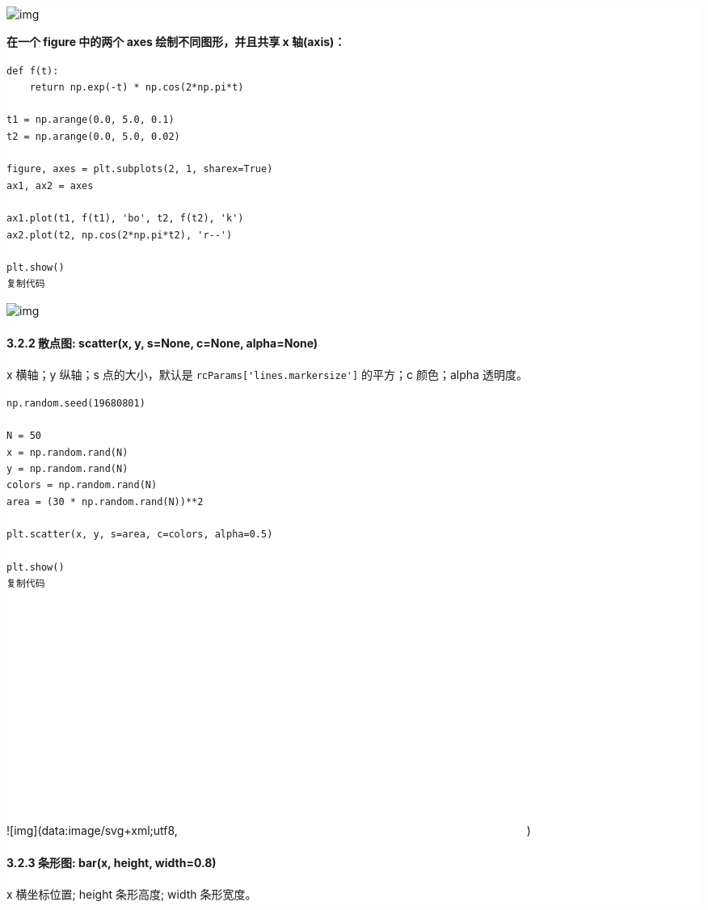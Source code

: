 

![img](https://user-gold-cdn.xitu.io/2019/9/8/16d10339abad70b4?imageView2/0/w/1280/h/960/format/webp/ignore-error/1)



**在一个 figure 中的两个 axes 绘制不同图形，并且共享 x 轴(axis)：**

```
def f(t):
    return np.exp(-t) * np.cos(2*np.pi*t)

t1 = np.arange(0.0, 5.0, 0.1)
t2 = np.arange(0.0, 5.0, 0.02)

figure, axes = plt.subplots(2, 1, sharex=True)
ax1, ax2 = axes

ax1.plot(t1, f(t1), 'bo', t2, f(t2), 'k')
ax2.plot(t2, np.cos(2*np.pi*t2), 'r--')

plt.show()
复制代码
```



![img](https://user-gold-cdn.xitu.io/2019/9/8/16d10339d26a2b65?imageView2/0/w/1280/h/960/format/webp/ignore-error/1)



#### 3.2.2 散点图: scatter(x, y, s=None, c=None, alpha=None)

x 横轴；y 纵轴；s 点的大小，默认是 `rcParams['lines.markersize']` 的平方；c 颜色；alpha 透明度。

```
np.random.seed(19680801)

N = 50
x = np.random.rand(N)
y = np.random.rand(N)
colors = np.random.rand(N)
area = (30 * np.random.rand(N))**2 

plt.scatter(x, y, s=area, c=colors, alpha=0.5)

plt.show()
复制代码
```



![img](data:image/svg+xml;utf8,<?xml version="1.0"?><svg xmlns="http://www.w3.org/2000/svg" version="1.1" width="432" height="288"></svg>)



#### 3.2.3 条形图: bar(x, height, width=0.8)

x 横坐标位置; height 条形高度; width 条形宽度。
